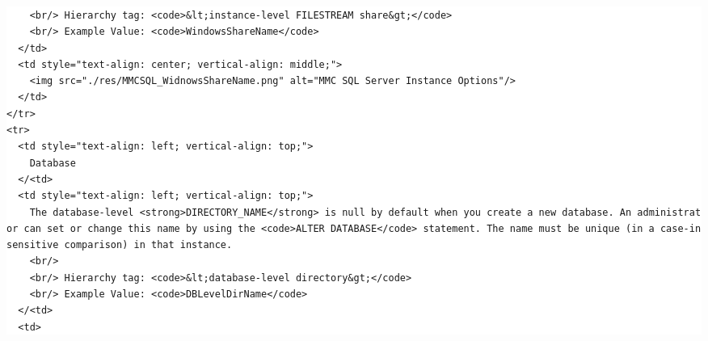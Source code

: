         <br/> Hierarchy tag: <code>&lt;instance-level FILESTREAM share&gt;</code>
        <br/> Example Value: <code>WindowsShareName</code>
      </td>
      <td style="text-align: center; vertical-align: middle;">
        <img src="./res/MMCSQL_WidnowsShareName.png" alt="MMC SQL Server Instance Options"/>
      </td>
    </tr>
    <tr>
      <td style="text-align: left; vertical-align: top;">
        Database
      </<td>
      <td style="text-align: left; vertical-align: top;">
        The database-level <strong>DIRECTORY_NAME</strong> is null by default when you create a new database. An administrator can set or change this name by using the <code>ALTER DATABASE</code> statement. The name must be unique (in a case-insensitive comparison) in that instance.  
        <br/>
        <br/> Hierarchy tag: <code>&lt;database-level directory&gt;</code>
        <br/> Example Value: <code>DBLevelDirName</code>
      </<td>
      <td>